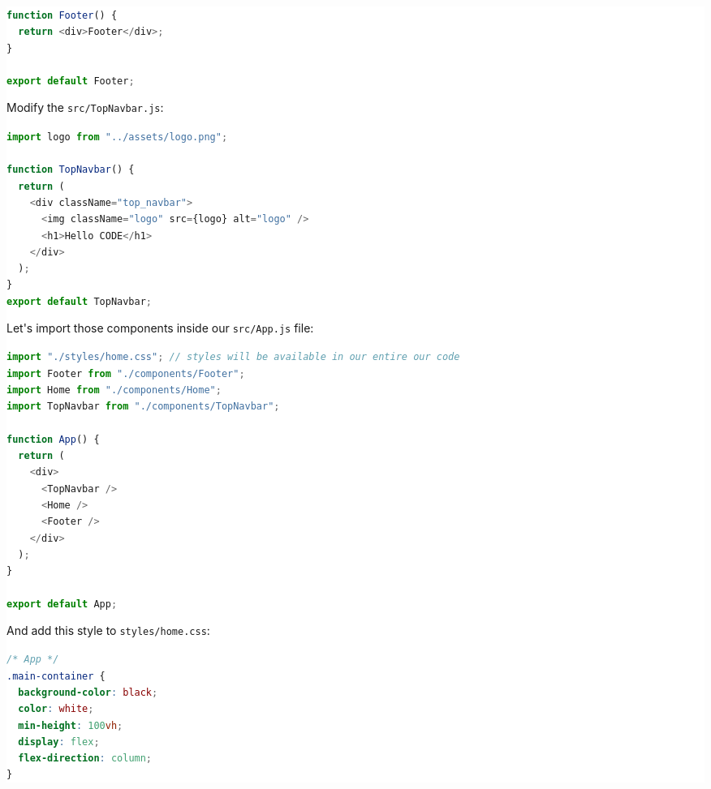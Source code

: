 ```js Footer.js
function Footer() {
  return <div>Footer</div>;
}

export default Footer;
```

Modify the `src/TopNavbar.js`:

```js TopNavbar.js
import logo from "../assets/logo.png";

function TopNavbar() {
  return (
    <div className="top_navbar">
      <img className="logo" src={logo} alt="logo" />
      <h1>Hello CODE</h1>
    </div>
  );
}
export default TopNavbar;
```

Let's import those components inside our `src/App.js` file:

```js App.js
import "./styles/home.css"; // styles will be available in our entire our code
import Footer from "./components/Footer";
import Home from "./components/Home";
import TopNavbar from "./components/TopNavbar";

function App() {
  return (
    <div>
      <TopNavbar />
      <Home />
      <Footer />
    </div>
  );
}

export default App;
```

And add this style to `styles/home.css`:

```css home.css
/* App */
.main-container {
  background-color: black;
  color: white;
  min-height: 100vh;
  display: flex;
  flex-direction: column;
}
```
